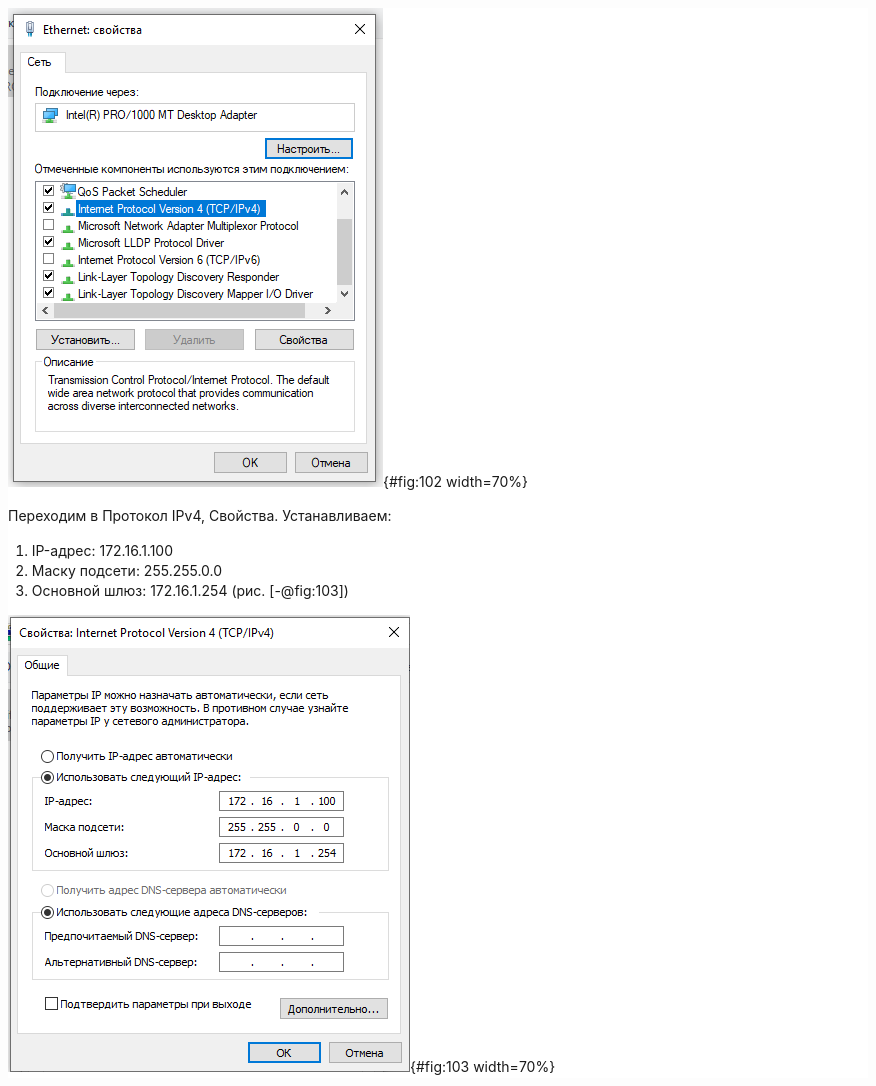 ![Задание №19. Убираем протокол IPv6](image/ST2_102.png){#fig:102 width=70%} 

Переходим в Протокол IPv4, Свойства. Устанавливаем:

1. IP-адрес: 172.16.1.100
2. Маску подсети: 255.255.0.0
3. Основной шлюз: 172.16.1.254 (рис. [-@fig:103])

![Задание №19. Настройка протокола IPv4](image/ST2_103.png){#fig:103 width=70%}
